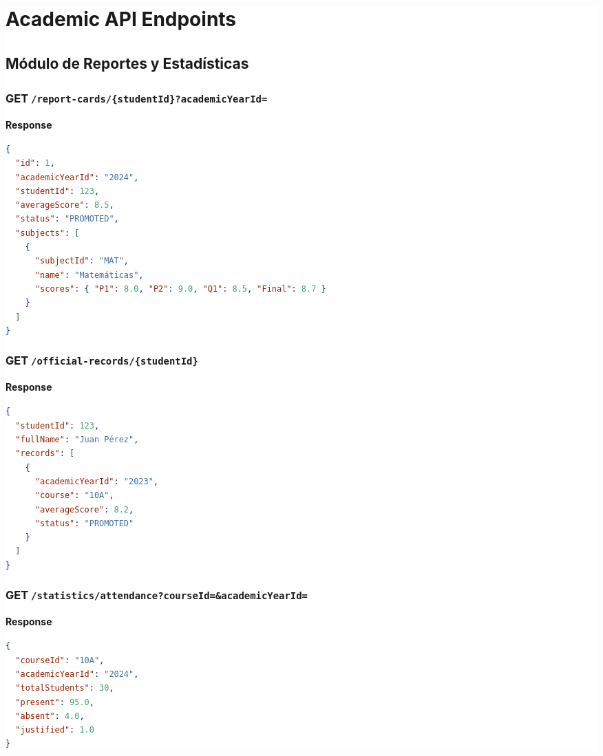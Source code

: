 # Academic API Endpoints

## Módulo de Reportes y Estadísticas

### GET `/report-cards/{studentId}?academicYearId=`
**Response**
```json
{
  "id": 1,
  "academicYearId": "2024",
  "studentId": 123,
  "averageScore": 8.5,
  "status": "PROMOTED",
  "subjects": [
    {
      "subjectId": "MAT",
      "name": "Matemáticas",
      "scores": { "P1": 8.0, "P2": 9.0, "Q1": 8.5, "Final": 8.7 }
    }
  ]
}
```

### GET `/official-records/{studentId}`
**Response**
```json
{
  "studentId": 123,
  "fullName": "Juan Pérez",
  "records": [
    {
      "academicYearId": "2023",
      "course": "10A",
      "averageScore": 8.2,
      "status": "PROMOTED"
    }
  ]
}
```

### GET `/statistics/attendance?courseId=&academicYearId=`
**Response**
```json
{
  "courseId": "10A",
  "academicYearId": "2024",
  "totalStudents": 30,
  "present": 95.0,
  "absent": 4.0,
  "justified": 1.0
}
```

